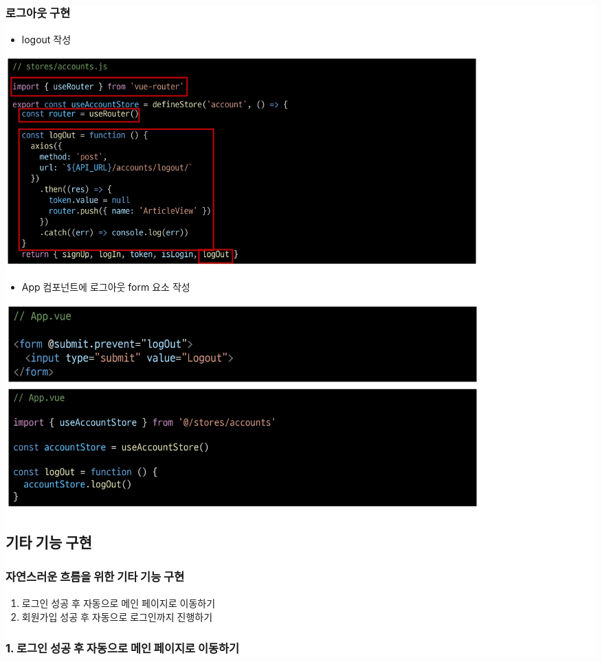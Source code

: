 ### 로그아웃 구현

- logout 작성

![alt text](image-45.png)

- App 컴포넌트에 로그아웃 form 요소 작성

![alt text](image-46.png)

## 기타 기능 구현

### 자연스러운 흐름을 위한 기타 기능 구현

1. 로그인 성공 후 자동으로 메인 페이지로 이동하기
2. 회원가입 성공 후 자동으로 로그인까지 진행하기

### 1. 로그인 성공 후 자동으로 메인 페이지로 이동하기
